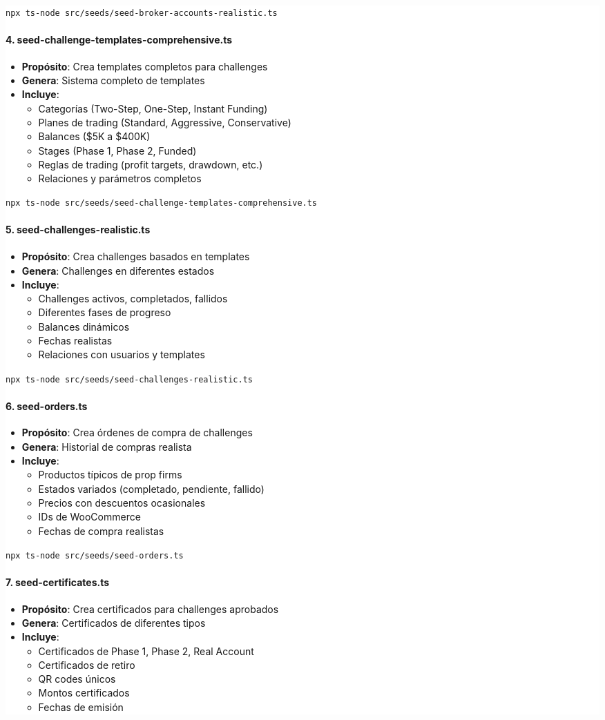 ```bash
npx ts-node src/seeds/seed-broker-accounts-realistic.ts
```

#### 4. **seed-challenge-templates-comprehensive.ts**
- **Propósito**: Crea templates completos para challenges
- **Genera**: Sistema completo de templates
- **Incluye**:
  - Categorías (Two-Step, One-Step, Instant Funding)
  - Planes de trading (Standard, Aggressive, Conservative)
  - Balances ($5K a $400K)
  - Stages (Phase 1, Phase 2, Funded)
  - Reglas de trading (profit targets, drawdown, etc.)
  - Relaciones y parámetros completos

```bash
npx ts-node src/seeds/seed-challenge-templates-comprehensive.ts
```

#### 5. **seed-challenges-realistic.ts**
- **Propósito**: Crea challenges basados en templates
- **Genera**: Challenges en diferentes estados
- **Incluye**:
  - Challenges activos, completados, fallidos
  - Diferentes fases de progreso
  - Balances dinámicos
  - Fechas realistas
  - Relaciones con usuarios y templates

```bash
npx ts-node src/seeds/seed-challenges-realistic.ts
```

#### 6. **seed-orders.ts**
- **Propósito**: Crea órdenes de compra de challenges
- **Genera**: Historial de compras realista
- **Incluye**:
  - Productos típicos de prop firms
  - Estados variados (completado, pendiente, fallido)
  - Precios con descuentos ocasionales
  - IDs de WooCommerce
  - Fechas de compra realistas

```bash
npx ts-node src/seeds/seed-orders.ts
```

#### 7. **seed-certificates.ts**
- **Propósito**: Crea certificados para challenges aprobados
- **Genera**: Certificados de diferentes tipos
- **Incluye**:
  - Certificados de Phase 1, Phase 2, Real Account
  - Certificados de retiro
  - QR codes únicos
  - Montos certificados
  - Fechas de emisión
